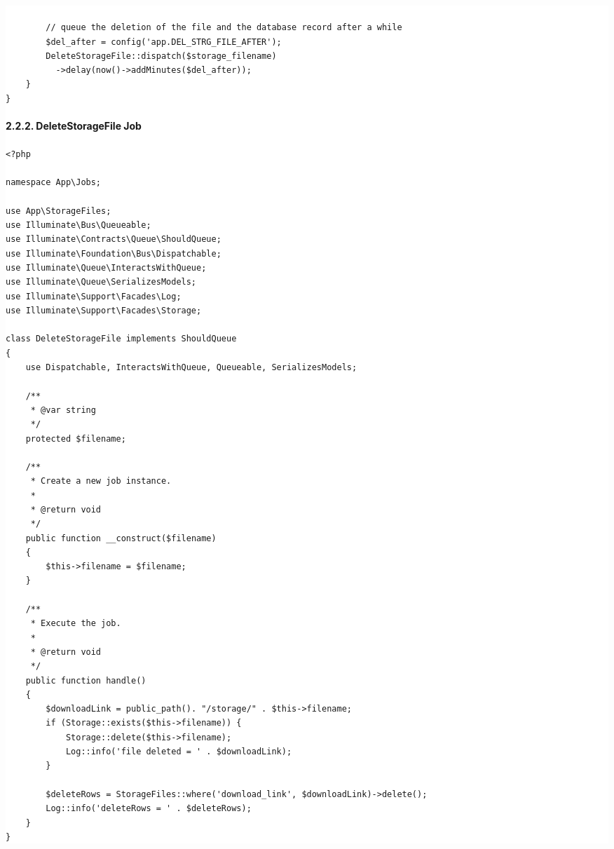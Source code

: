 ```php:title=DownloadFile.php

        // queue the deletion of the file and the database record after a while
        $del_after = config('app.DEL_STRG_FILE_AFTER');
        DeleteStorageFile::dispatch($storage_filename)
          ->delay(now()->addMinutes($del_after));
    }
}
```

#### 2.2.2. DeleteStorageFile Job

```php:title=DeleteStorageFile.php
<?php

namespace App\Jobs;

use App\StorageFiles;
use Illuminate\Bus\Queueable;
use Illuminate\Contracts\Queue\ShouldQueue;
use Illuminate\Foundation\Bus\Dispatchable;
use Illuminate\Queue\InteractsWithQueue;
use Illuminate\Queue\SerializesModels;
use Illuminate\Support\Facades\Log;
use Illuminate\Support\Facades\Storage;

class DeleteStorageFile implements ShouldQueue
{
    use Dispatchable, InteractsWithQueue, Queueable, SerializesModels;

    /**
     * @var string
     */
    protected $filename;

    /**
     * Create a new job instance.
     *
     * @return void
     */
    public function __construct($filename)
    {
        $this->filename = $filename;
    }

    /**
     * Execute the job.
     *
     * @return void
     */
    public function handle()
    {
        $downloadLink = public_path(). "/storage/" . $this->filename;
        if (Storage::exists($this->filename)) {
            Storage::delete($this->filename);
            Log::info('file deleted = ' . $downloadLink);
        }

        $deleteRows = StorageFiles::where('download_link', $downloadLink)->delete();
        Log::info('deleteRows = ' . $deleteRows);
    }
}
```
